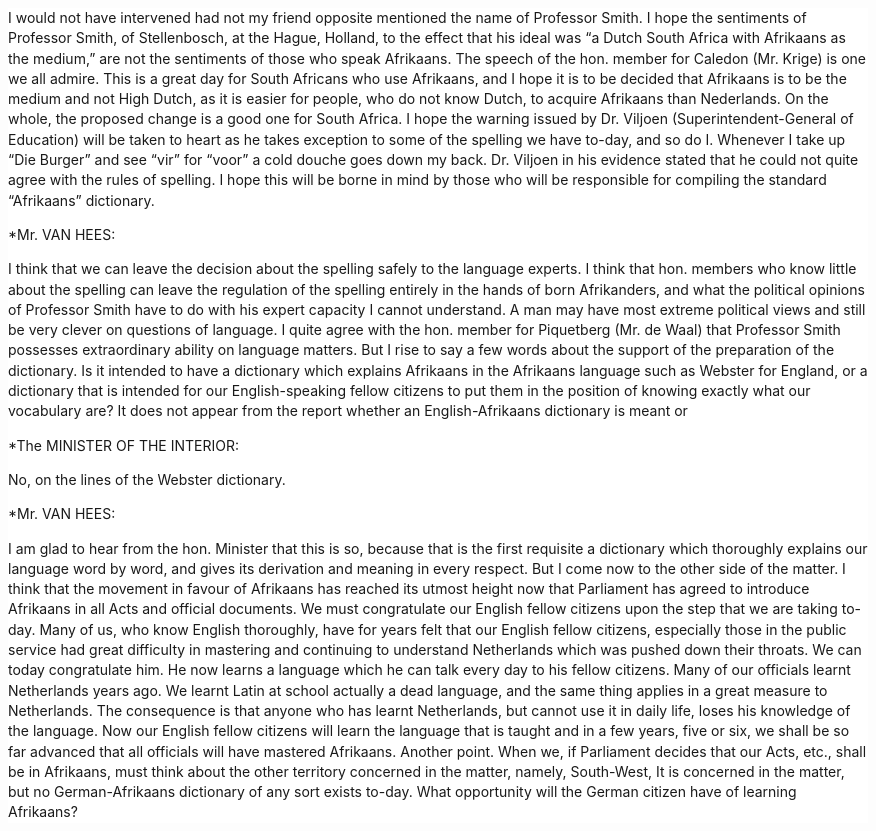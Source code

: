 <p>I would not have intervened had not my friend opposite mentioned the name of Professor Smith. I hope the sentiments of Professor Smith, of Stellenbosch, at the Hague, Holland, to the effect that his ideal was &#x201C;a Dutch South Africa with Afrikaans as the medium,&#x201D; are not the sentiments of those who speak Afrikaans. The speech of the hon. member for Caledon (Mr. Krige) is one we all admire. This is a great day for South Africans who use Afrikaans, and I hope it is to be decided that Afrikaans is to be the medium and not High Dutch, as it is easier for people, who do not know Dutch, to acquire Afrikaans than Nederlands. On the whole, the proposed change is a good one for South Africa. I hope the warning issued by Dr. Viljoen (Superintendent-General of Education) will be taken to heart as he takes exception to some of the spelling we have to-day, and so do I. Whenever I take up &#x201C;Die Burger&#x201D; and see &#x201C;vir&#x201D; for &#x201C;voor&#x201D; a cold douche goes down my back. Dr. Viljoen in his evidence stated that he could not quite agree with the rules of spelling. I hope this will be borne in mind by those who will be responsible for compiling the standard &#x201C;Afrikaans&#x201D; dictionary.</p>

</speech>

<speech by="#van_hees">

<from>*Mr. <person refersTo="hansard_za">VAN HEES</person>:</from>

<p>I think that we can leave the decision about the spelling safely to the language experts. I think that hon. members who know little about the spelling can leave the regulation of the spelling entirely in the hands of born Afrikanders, and what the political opinions of Professor Smith have to do with his expert capacity I cannot understand. A man may have most extreme political views and still be very clever on questions of language. I quite agree with the hon. member <span class="col_1453-1454" refersTo="page_0807"/>for Piquetberg (Mr. de Waal) that Professor Smith possesses extraordinary ability on language matters. But I rise to say a few words about the support of the preparation of the dictionary. Is it intended to have a dictionary which explains Afrikaans in the Afrikaans language such as Webster for England, or a dictionary that is intended for our English-speaking fellow citizens to put them in the position of knowing exactly what our vocabulary are? It does not appear from the report whether an English-Afrikaans dictionary is meant or</p>

</speech>

<speech by="#minister_of_the_interior">

<from>*The <person refersTo="hansard_za">MINISTER OF THE INTERIOR</person>:</from>

<p>No, on the lines of the Webster dictionary.</p>

</speech>

<speech by="#van_hees">

<from>*Mr. <person refersTo="hansard_za">VAN HEES</person>:</from>

<p>I am glad to hear from the hon. Minister that this is so, because that is the first requisite a dictionary which thoroughly explains our language word by word, and gives its derivation and meaning in every respect. But I come now to the other side of the matter. I think that the movement in favour of Afrikaans has reached its utmost height now that Parliament has agreed to introduce Afrikaans in all Acts and official documents. We must congratulate our English fellow citizens upon the step that we are taking to-day. Many of us, who know English thoroughly, have for years felt that our English fellow citizens, especially those in the public service had great difficulty in mastering and continuing to understand Netherlands which was pushed down their throats. We can today congratulate him. He now learns a language which he can talk every day to his fellow citizens. Many of our officials learnt Netherlands years ago. We learnt Latin at school actually a dead language, and the same thing applies in a great measure to Netherlands. The consequence is that anyone who has learnt Netherlands, but cannot use it in daily life, loses his knowledge of the language. Now our English fellow citizens will learn the language that is taught and in a few years, five or six, we shall be so far advanced that all officials will have mastered Afrikaans. Another point. When we, if Parliament decides that our Acts, etc., shall be in Afrikaans, must think about the other territory concerned in the matter, namely, South-West, It is concerned in the matter, but no German-Afrikaans dictionary of any sort exists to-day. What opportunity will the German citizen have of learning Afrikaans?</p>
